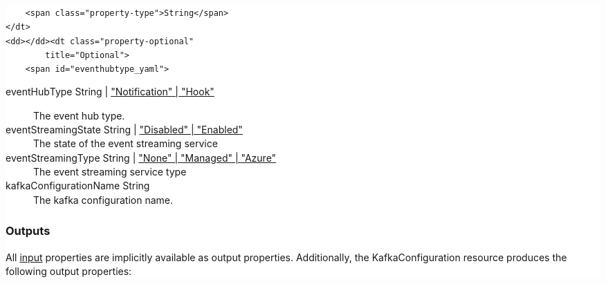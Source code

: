         <span class="property-type">String</span>
    </dt>
    <dd></dd><dt class="property-optional"
            title="Optional">
        <span id="eventhubtype_yaml">
<a data-swiftype-name="resource-property" data-swiftype-type="text" href="#eventhubtype_yaml" style="color: inherit; text-decoration: inherit;">event<wbr>Hub<wbr>Type</a>
</span>
        <span class="property-indicator"></span>
        <span class="property-type">String | <a href="#eventhubtype">&#34;Notification&#34; | &#34;Hook&#34;</a></span>
    </dt>
    <dd>The event hub type.</dd><dt class="property-optional"
            title="Optional">
        <span id="eventstreamingstate_yaml">
<a data-swiftype-name="resource-property" data-swiftype-type="text" href="#eventstreamingstate_yaml" style="color: inherit; text-decoration: inherit;">event<wbr>Streaming<wbr>State</a>
</span>
        <span class="property-indicator"></span>
        <span class="property-type">String | <a href="#eventstreamingstate">&#34;Disabled&#34; | &#34;Enabled&#34;</a></span>
    </dt>
    <dd>The state of the event streaming service</dd><dt class="property-optional"
            title="Optional">
        <span id="eventstreamingtype_yaml">
<a data-swiftype-name="resource-property" data-swiftype-type="text" href="#eventstreamingtype_yaml" style="color: inherit; text-decoration: inherit;">event<wbr>Streaming<wbr>Type</a>
</span>
        <span class="property-indicator"></span>
        <span class="property-type">String | <a href="#eventstreamingtype">&#34;None&#34; | &#34;Managed&#34; | &#34;Azure&#34;</a></span>
    </dt>
    <dd>The event streaming service type</dd><dt class="property-optional property-replacement"
            title="Optional">
        <span id="kafkaconfigurationname_yaml">
<a data-swiftype-name="resource-property" data-swiftype-type="text" href="#kafkaconfigurationname_yaml" style="color: inherit; text-decoration: inherit;">kafka<wbr>Configuration<wbr>Name</a>
</span>
        <span class="property-indicator"></span>
        <span class="property-type">String</span>
    </dt>
    <dd>The kafka configuration name.</dd></dl>
</pulumi-choosable>
</div>


### Outputs

All [input](#inputs) properties are implicitly available as output properties. Additionally, the KafkaConfiguration resource produces the following output properties:


